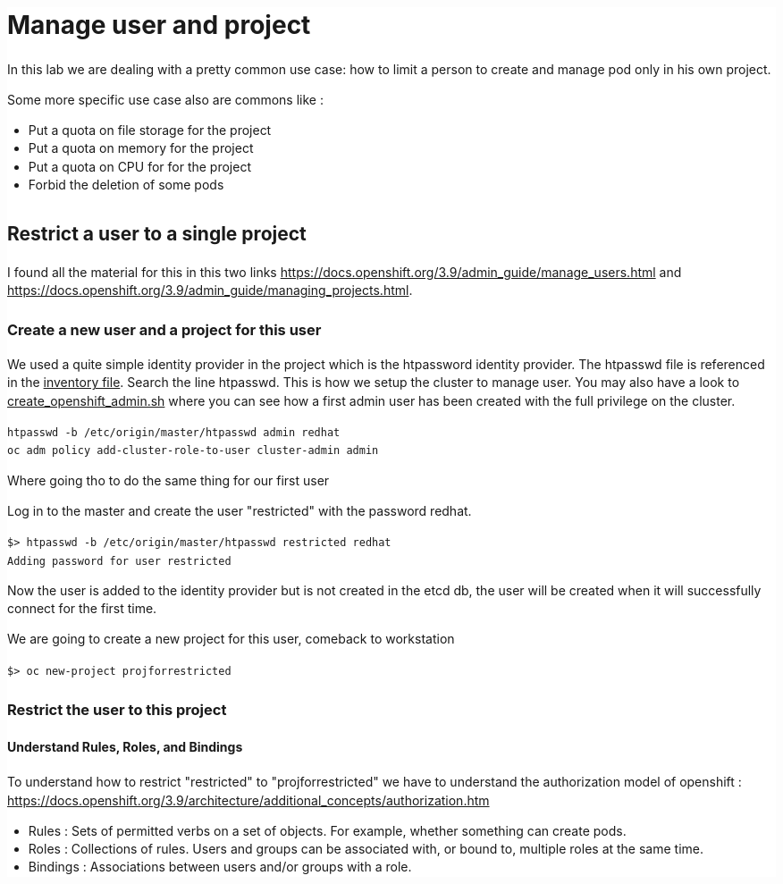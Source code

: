 # Manage user and project

In this lab we are dealing with a pretty common use case:  how to limit a person to create and manage pod only in his own project. 

Some more specific use case also are  commons like : 

*   Put a quota on file storage for the project 
*   Put a quota on memory for the project 
*   Put a quota on CPU for for the project 
*   Forbid the deletion of some pods 


## Restrict a user to a single project 

I found all the material for this in this two links https://docs.openshift.org/3.9/admin_guide/manage_users.html and  https://docs.openshift.org/3.9/admin_guide/managing_projects.html.


### Create a new user and a project for this user 

We used a quite simple identity provider in the project which is the htpassword identity provider. The htpasswd file is referenced in the [inventory file](../../prepare_offline/offline/conf_to_copy/inventory). Search the line htpasswd. This is how we setup the cluster to manage user. You may also have a look to [create_openshift_admin.sh](../../cluster/create_openshift_admin.sh) where you can see how a first admin user has been created with the full privilege on the cluster.

    htpasswd -b /etc/origin/master/htpasswd admin redhat
    oc adm policy add-cluster-role-to-user cluster-admin admin
	
Where going tho to do the same thing for our first user

Log in to the master and create the user "restricted" with the password redhat.

    $> htpasswd -b /etc/origin/master/htpasswd restricted redhat
	Adding password for user restricted
	
Now the user is added to the identity provider but is not created in the etcd db, the user will be created when it will successfully connect for the first time.

We are going to create a new project for this user, comeback to workstation

    $> oc new-project projforrestricted
	
### Restrict the user to this project

#### Understand Rules, Roles, and Bindings 

To understand how to restrict "restricted" to "projforrestricted" we have to understand the authorization model of openshift : https://docs.openshift.org/3.9/architecture/additional_concepts/authorization.htm

* Rules : Sets of permitted verbs on a set of objects. For example, whether something can create pods.
* Roles : Collections of rules. Users and groups can be associated with, or bound to, multiple roles at the same time.
* Bindings : Associations between users and/or groups with a role.
